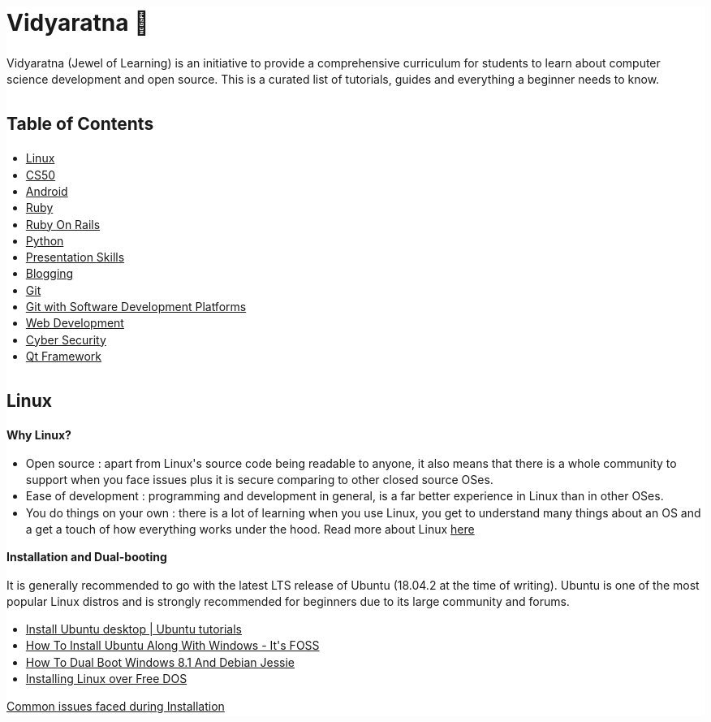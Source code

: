  # Vidyaratna  :gem:

Vidyaratna (Jewel of Learning) is an initiative to provide a comprehensive curriculum for students to learn about computer science development and open source. This is a curated list of tutorials, guides and everything a beginner needs to know. 

## Table of Contents

* [Linux](#linux)
* [CS50](#cs50)
* [Android](#android)
* [Ruby](#ruby)
* [Ruby On Rails](#ruby-on-rails)
* [Python](#python)
* [Presentation Skills](#presentation-skills)
* [Blogging](#blogging)
* [Git](#git)
* [Git with Software Development Platforms](#git-with-software-development-platforms)
* [Web Development](#web-development)
* [Cyber Security](#cyber-security)
* [Qt Framework](#qt-framework)


## Linux 

**Why Linux?**
- Open source : apart from Linux's source code being readable to anyone, it also means that there is a whole community to support when you face issues plus it is secure comparing to other closed source OSes.
- Ease of development : programming and development in general, is a far better experience in Linux than in other OSes. 
- You do things on your own : there is a lot of learning when you use Linux, you get to understand many things about an OS and a get a touch of how everything works under the hood.
Read more about Linux [here](https://opensource.com/resources/linux)


**Installation and Dual-booting**

It is generally recommended to go with the latest LTS release of Ubuntu (18.04.2 at the time of writing). Ubuntu is one of the most popular Linux distros and is strongly recommended for beginners due to its large community and forums.

- [Install Ubuntu desktop | Ubuntu tutorials](https://tutorials.ubuntu.com/tutorial/tutorial-install-ubuntu-desktop#0)
- [How To Install Ubuntu Along With Windows - It's FOSS](https://itsfoss.com/install-ubuntu-dual-boot-mode-windows/)
-  [How To Dual Boot Windows 8.1 And Debian Jessie](https://www.lifewire.com/dual-boot-windows-8-1-debian-jessie-2202088)
- [Installing Linux over Free DOS](https://www.linuxquestions.org/questions/linux-newbie-8/need-help-with-installing-linux-from-free-dos-899812/) 

[Common issues faced during Installation](https://github.com/amfoss/vidyaratna/blob/initial/beginners/0_install_linux.md#common-errors-and-issues)
